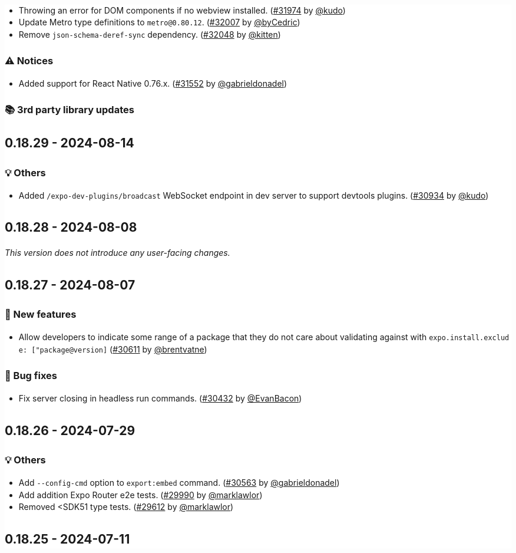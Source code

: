 - Throwing an error for DOM components if no webview installed. ([#31974](https://github.com/expo/expo/pull/31974) by [@kudo](https://github.com/kudo))
- Update Metro type definitions to `metro@0.80.12`. ([#32007](https://github.com/expo/expo/pull/32007) by [@byCedric](https://github.com/byCedric))
- Remove `json-schema-deref-sync` dependency. ([#32048](https://github.com/expo/expo/pull/32048) by [@kitten](https://github.com/kitten))

### ⚠️ Notices

- Added support for React Native 0.76.x. ([#31552](https://github.com/expo/expo/pull/31552) by [@gabrieldonadel](https://github.com/gabrieldonadel))

### 📚 3rd party library updates

## 0.18.29 - 2024-08-14

### 💡 Others

- Added `/expo-dev-plugins/broadcast` WebSocket endpoint in dev server to support devtools plugins. ([#30934](https://github.com/expo/expo/pull/30934) by [@kudo](https://github.com/kudo))

## 0.18.28 - 2024-08-08

_This version does not introduce any user-facing changes._

## 0.18.27 - 2024-08-07

### 🎉 New features

- Allow developers to indicate some range of a package that they do not care about validating against with `expo.install.exclude: ["package@version]` ([#30611](https://github.com/expo/expo/pull/30611) by [@brentvatne](https://github.com/brentvatne))

### 🐛 Bug fixes

- Fix server closing in headless run commands. ([#30432](https://github.com/expo/expo/pull/30432) by [@EvanBacon](https://github.com/EvanBacon))

## 0.18.26 - 2024-07-29

### 💡 Others

- Add `--config-cmd` option to `export:embed` command. ([#30563](https://github.com/expo/expo/pull/30563) by [@gabrieldonadel](https://github.com/gabrieldonadel))
- Add addition Expo Router e2e tests. ([#29990](https://github.com/expo/expo/pull/29990) by [@marklawlor](https://github.com/marklawlor))
- Removed <SDK51 type tests. ([#29612](https://github.com/expo/expo/pull/29612) by [@marklawlor](https://github.com/marklawlor))

## 0.18.25 - 2024-07-11
